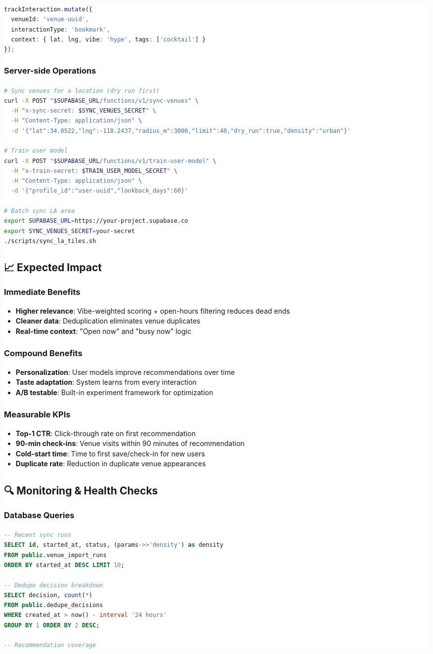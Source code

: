 ```typescript
trackInteraction.mutate({
  venueId: 'venue-uuid',
  interactionType: 'bookmark',
  context: { lat, lng, vibe: 'hype', tags: ['cocktail'] }
});
```

### Server-side Operations
```bash
# Sync venues for a location (dry run first)
curl -X POST "$SUPABASE_URL/functions/v1/sync-venues" \
  -H "x-sync-secret: $SYNC_VENUES_SECRET" \
  -H "Content-Type: application/json" \
  -d '{"lat":34.0522,"lng":-118.2437,"radius_m":3000,"limit":40,"dry_run":true,"density":"urban"}'

# Train user model
curl -X POST "$SUPABASE_URL/functions/v1/train-user-model" \
  -H "x-train-secret: $TRAIN_USER_MODEL_SECRET" \
  -H "Content-Type: application/json" \
  -d '{"profile_id":"user-uuid","lookback_days":60}'

# Batch sync LA area
export SUPABASE_URL=https://your-project.supabase.co
export SYNC_VENUES_SECRET=your-secret
./scripts/sync_la_tiles.sh
```

## 📈 Expected Impact

### Immediate Benefits
- **Higher relevance**: Vibe-weighted scoring + open-hours filtering reduces dead ends
- **Cleaner data**: Deduplication eliminates venue duplicates
- **Real-time context**: "Open now" and "busy now" logic

### Compound Benefits
- **Personalization**: User models improve recommendations over time
- **Taste adaptation**: System learns from every interaction
- **A/B testable**: Built-in experiment framework for optimization

### Measurable KPIs
- **Top-1 CTR**: Click-through rate on first recommendation
- **90-min check-ins**: Venue visits within 90 minutes of recommendation
- **Cold-start time**: Time to first save/check-in for new users
- **Duplicate rate**: Reduction in duplicate venue appearances

## 🔍 Monitoring & Health Checks

### Database Queries
```sql
-- Recent sync runs
SELECT id, started_at, status, (params->>'density') as density
FROM public.venue_import_runs 
ORDER BY started_at DESC LIMIT 10;

-- Dedupe decision breakdown
SELECT decision, count(*) 
FROM public.dedupe_decisions 
WHERE created_at > now() - interval '24 hours'
GROUP BY 1 ORDER BY 2 DESC;

-- Recommendation coverage
```